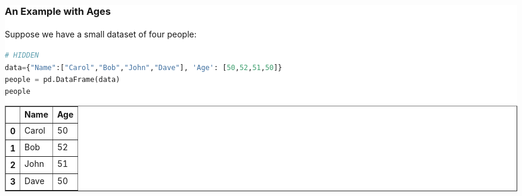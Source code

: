 ### An Example with Ages

Suppose we have a small dataset of four people:


```python
# HIDDEN
data={"Name":["Carol","Bob","John","Dave"], 'Age': [50,52,51,50]}
people = pd.DataFrame(data)
people
```




<div>
<style scoped>
    .dataframe tbody tr th:only-of-type {
        vertical-align: middle;
    }

    .dataframe tbody tr th {
        vertical-align: top;
    }

    .dataframe thead th {
        text-align: right;
    }
</style>
<table border="1" class="dataframe">
  <thead>
    <tr style="text-align: right;">
      <th></th>
      <th>Name</th>
      <th>Age</th>
    </tr>
  </thead>
  <tbody>
    <tr>
      <th>0</th>
      <td>Carol</td>
      <td>50</td>
    </tr>
    <tr>
      <th>1</th>
      <td>Bob</td>
      <td>52</td>
    </tr>
    <tr>
      <th>2</th>
      <td>John</td>
      <td>51</td>
    </tr>
    <tr>
      <th>3</th>
      <td>Dave</td>
      <td>50</td>
    </tr>
  </tbody>
</table>
</div>
